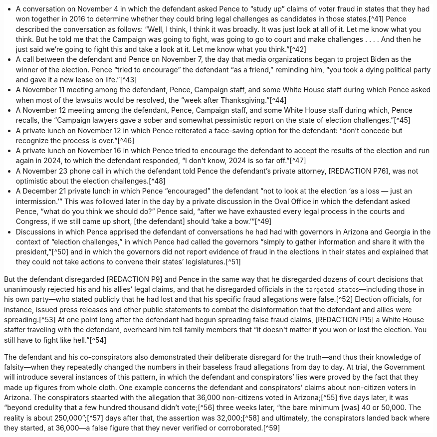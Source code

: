 - A conversation on November 4 in which the defendant asked Pence to “study up” claims of voter fraud in states that they had won together in 2016 to determine whether they could bring legal challenges as candidates in those states.[^41]  Pence described the conversation as follows:  “Well, I think, I think it was broadly.  It was just look at all of it.  Let me know what you think.  But he told me that the Campaign was going to fight, was going to go to court and make challenges . . . . And then he just said we’re going to fight this and take a look at it.  Let me know what you think.”[^42]
- A call between the defendant and Pence on November 7, the day that media organizations began to project Biden as the winner of the election.  Pence “tried to encourage” the defendant “as a friend,” reminding him, “you took a dying political party and gave it a new lease on life.”[^43]
- A November 11 meeting among the defendant, Pence, Campaign staff, and some White House staff during which Pence asked when most of the lawsuits would be resolved, the “week after Thanksgiving.”[^44]
- A November 12 meeting among the defendant, Pence, Campaign staff, and some White House staff during which, Pence recalls, the “Campaign lawyers gave a sober and somewhat pessimistic report on the state of election challenges.”[^45]
- A private lunch on November 12 in which Pence reiterated a face-saving option for the defendant:  “don’t concede but recognize the process is over.”[^46]
- A private lunch on November 16 in which Pence tried to encourage the defendant to accept the results of the election and run again in 2024, to which the defendant responded, “I don’t know, 2024 is so far off.”[^47]
- A November 23 phone call in which the defendant told Pence the defendant’s private attorney, [REDACTION P76], was not optimistic about the election challenges.[^48]
- A December 21 private lunch in which Pence “encouraged” the defendant “not to look at the election ‘as a loss — just an intermission.’”  This was followed later in the day by a private discussion in the Oval Office in which the defendant asked Pence, “what do you think we should do?”  Pence said, “after we have exhausted every legal process in the courts and Congress, if we still came up short, [the defendant] should ‘take a bow.’”[^49]
- Discussions in which Pence apprised the defendant of conversations he had had with governors in Arizona and Georgia in the context of “election challenges,” in which Pence had called the governors “simply to gather information and share it with the president,”[^50] and in which the governors did not report evidence of fraud in the elections in their states and explained that they could not take actions to convene their states’ legislatures.[^51]

But the defendant disregarded [REDACTION P9] and Pence in the same way that he disregarded dozens of court decisions that unanimously rejected his and his allies’ legal claims, and that he disregarded officials in the `targeted states`—including those in his own party—who stated publicly that he had lost and that his specific fraud allegations were false.[^52]  Election officials, for instance, issued press releases and other public statements to combat the disinformation that the defendant and allies were spreading.[^53]  At one point long after the defendant had begun spreading false fraud claims, [REDACTION P15] a White House staffer traveling with the defendant, overheard him tell family members that “it doesn't matter if you won or lost the election.  You still have to fight like hell.”[^54]

The defendant and his co-conspirators also demonstrated their deliberate disregard for the truth—and thus their knowledge of falsity—when they repeatedly changed the numbers in their baseless fraud allegations from day to day.  At trial, the Government will introduce several instances of this pattern, in which the defendant and conspirators’ lies were proved by the fact that they made up figures from whole cloth.  One example concerns the defendant and conspirators’ claims about non-citizen voters in Arizona.  The conspirators staarted with the allegation that 36,000 non-citizens voted in Arizona;[^55] five days later, it was “beyond credulity that a few hundred thousand didn’t vote;[^56] three weeks later, “the bare minimum [was] 40 or 50,000.  The reality is about 250,000”;[^57] days after that, the assertion was 32,000;[^58] and ultimately, the conspirators landed back where they started, at 36,000—a false figure that they never verified or corroborated.[^59]
